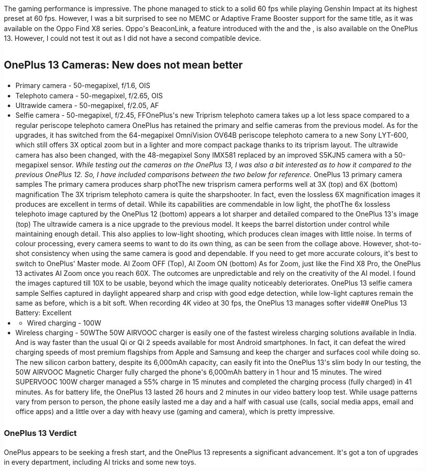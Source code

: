 The gaming performance is impressive. The phone managed to stick to a solid 60 fps while playing Genshin Impact at its highest preset at 60 fps. However, I was a bit surprised to see no MEMC or Adaptive Frame Booster support for the same title, as it was available on the Oppo Find X8 series.
Oppo's BeaconLink, a feature introduced with the and the , is also available on the OnePlus 13. However, I could not test it out as I did not have a second compatible device.
## OnePlus 13 Cameras: New does not mean better
  * Primary camera - 50-megapixel, f/1.6, OIS
  * Telephoto camera - 50-megapixel, f/2.65, OIS
  * Ultrawide camera - 50-megapixel, f/2.05, AF
  * Selfie camera - 50-megapixel, f/2.45, FFOnePlus's new Triprism telephoto camera takes up a lot less space compared to a regular periscope telephoto camera
OnePlus has retained the primary and selfie cameras from the previous model. As for the upgrades, it has switched from the 64-megapixel OmniVision OV64B periscope telephoto camera to a new Sony LYT-600, which still offers 3X optical zoom but in a lighter and more compact package thanks to its triprism layout. The ultrawide camera has also been changed, with the 48-megapixel Sony IMX581 replaced by an improved S5KJN5 camera with a 50-megapixel sensor.
_While testing out the cameras on the OnePlus 13, I was also a bit interested as to how it compared to the previous OnePlus 12. So, I have included comparisons between the two below for reference._
OnePlus 13 primary camera samples 
The primary camera produces sharp photThe new trisprism camera performs well at 3X (top) and 6X (bottom) magnification 
The 3X triprism telephoto camera is quite the sharpshooter. In fact, even the lossless 6X magnification images it produces are excellent in terms of detail. While its capabilities are commendable in low light, the photThe 6x lossless telephoto image captured by the OnePlus 12 (bottom) appears a lot sharper and detailed compared to the OnePlus 13's image (top) 
The ultrawide camera is a nice upgrade to the previous model. It keeps the barrel distortion under control while maintaining enough detail. This also applies to low-light shooting, which produces clean images with little noise.
In terms of colour processing, every camera seems to want to do its own thing, as can be seen from the collage above. However, shot-to-shot consistency when using the same camera is good and dependable. If you need to get more accurate colours, it's best to switch to OnePlus' Master mode.
AI Zoom OFF (Top), AI Zoom ON (bottom) 
As for Zoom, just like the Find X8 Pro, the OnePlus 13 activates AI Zoom once you reach 60X. The outcomes are unpredictable and rely on the creativity of the AI model. I found the images captured till 10X to be usable, beyond which the image quality noticeably deteriorates.
OnePlus 13 selfie camera sample 
Selfies captured in daylight appeared sharp and crisp with good edge detection, while low-light captures remain the same as before, which is a bit soft.
When recording 4K video at 30 fps, the OnePlus 13 manages softer vide## OnePlus 13 Battery: Excellent
  *   * Wired charging - 100W
  * Wireless charging - 50WThe 50W AIRVOOC charger is easily one of the fastest wireless charging solutions available in India. And is way faster than the usual Qi or Qi 2 speeds available for most Android smartphones. In fact, it can defeat the wired charging speeds of most premium flagships from Apple and Samsung and keep the charger and surfaces cool while doing so.
The new silicon carbon battery, despite its 6,000mAh capacity, can easily fit into the OnePlus 13's slim body
In our testing, the 50W AIRVOOC Magnetic Charger fully charged the phone's 6,000mAh battery in 1 hour and 15 minutes. The wired SUPERVOOC 100W charger managed a 55% charge in 15 minutes and completed the charging process (fully charged) in 41 minutes.
As for battery life, the OnePlus 13 lasted 26 hours and 2 minutes in our video battery loop test. While usage patterns vary from person to person, the phone easily lasted me a day and a half with casual use (calls, social media apps, email and office apps) and a little over a day with heavy use (gaming and camera), which is pretty impressive.
### OnePlus 13 Verdict
OnePlus appears to be seeking a fresh start, and the OnePlus 13 represents a significant advancement. It's got a ton of upgrades in every department, including AI tricks and some new toys.
